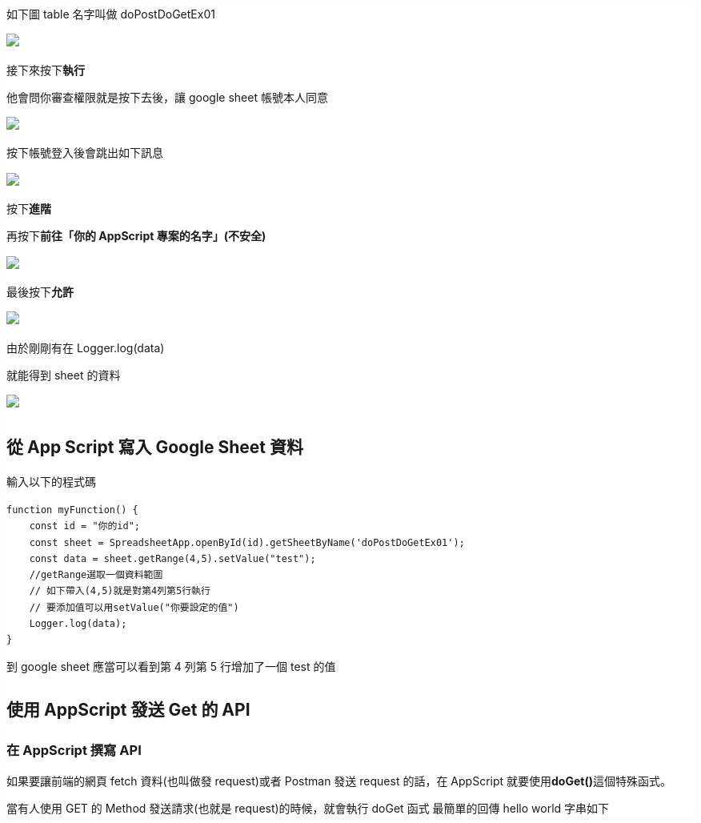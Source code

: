 如下圖 table 名字叫做 doPostDoGetEx01

![](https://i.imgur.com/h6DCeAj.png)

接下來按下**執行**

他會問你審查權限就是按下去後，讓 google sheet 帳號本人同意

![](https://i.imgur.com/9i9WrzP.png)

按下帳號登入後會跳出如下訊息

![](https://i.imgur.com/vZNC6xG.jpg)

按下**進階**

再按下**前往「你的 AppScript 專案的名字」(不安全)**

![](https://i.imgur.com/rmTXiNF.png)

最後按下**允許**

![](https://i.imgur.com/v50vFlT.png)

由於剛剛有在 Logger.log(data)

就能得到 sheet 的資料

![](https://i.imgur.com/LClB1i5.png)

## 從 App Script 寫入 Google Sheet 資料

輸入以下的程式碼

```javascript{numberLines: true}
function myFunction() {
    const id = "你的id";
    const sheet = SpreadsheetApp.openById(id).getSheetByName('doPostDoGetEx01');
    const data = sheet.getRange(4,5).setValue("test");
    //getRange選取一個資料範圍
    // 如下帶入(4,5)就是對第4列第5行執行
    // 要添加值可以用setValue("你要設定的值")
    Logger.log(data);
}
```

到 google sheet 應當可以看到第 4 列第 5 行增加了一個 test 的值

## 使用 AppScript 發送 Get 的 API

### 在 AppScript 撰寫 API

如果要讓前端的網頁 fetch 資料(也叫做發 request)或者 Postman 發送 request 的話，在 AppScript 就要使用<b>doGet()</b>這個特殊函式。

當有人使用 GET 的 Method 發送請求(也就是 request)的時候，就會執行 doGet 函式
最簡單的回傳 hello world 字串如下
